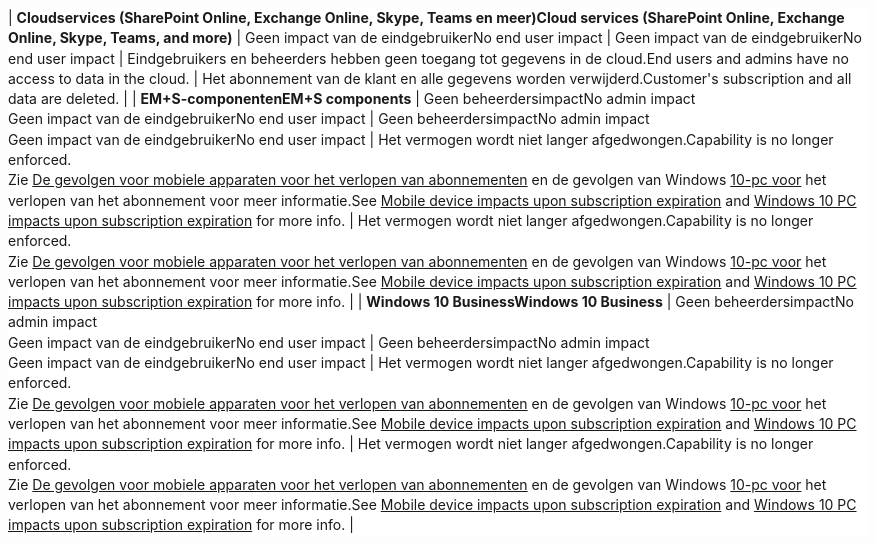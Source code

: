 | <span data-ttu-id="d4ee8-157">**Cloudservices (SharePoint Online, Exchange Online, Skype, Teams en meer)**</span><span class="sxs-lookup"><span data-stu-id="d4ee8-157">**Cloud services (SharePoint Online, Exchange Online, Skype, Teams, and more)**</span></span> | <span data-ttu-id="d4ee8-158">Geen impact van de eindgebruiker</span><span class="sxs-lookup"><span data-stu-id="d4ee8-158">No end user impact</span></span> | <span data-ttu-id="d4ee8-159">Geen impact van de eindgebruiker</span><span class="sxs-lookup"><span data-stu-id="d4ee8-159">No end user impact</span></span> | <span data-ttu-id="d4ee8-160">Eindgebruikers en beheerders hebben geen toegang tot gegevens in de cloud.</span><span class="sxs-lookup"><span data-stu-id="d4ee8-160">End users and admins have no access to data in the cloud.</span></span> | <span data-ttu-id="d4ee8-161">Het abonnement van de klant en alle gegevens worden verwijderd.</span><span class="sxs-lookup"><span data-stu-id="d4ee8-161">Customer's subscription and all data are deleted.</span></span> |
| <span data-ttu-id="d4ee8-162">**EM+S-componenten**</span><span class="sxs-lookup"><span data-stu-id="d4ee8-162">**EM+S components**</span></span> | <span data-ttu-id="d4ee8-163">Geen beheerdersimpact</span><span class="sxs-lookup"><span data-stu-id="d4ee8-163">No admin impact</span></span></br> <span data-ttu-id="d4ee8-164">Geen impact van de eindgebruiker</span><span class="sxs-lookup"><span data-stu-id="d4ee8-164">No end user impact</span></span> | <span data-ttu-id="d4ee8-165">Geen beheerdersimpact</span><span class="sxs-lookup"><span data-stu-id="d4ee8-165">No admin impact</span></span></br> <span data-ttu-id="d4ee8-166">Geen impact van de eindgebruiker</span><span class="sxs-lookup"><span data-stu-id="d4ee8-166">No end user impact</span></span> | <span data-ttu-id="d4ee8-167">Het vermogen wordt niet langer afgedwongen.</span><span class="sxs-lookup"><span data-stu-id="d4ee8-167">Capability is no longer enforced.</span></span></br> <span data-ttu-id="d4ee8-168">Zie [De gevolgen voor mobiele apparaten voor het verlopen van abonnementen](#mobile-device-impacts-upon-subscription-expiration) en de gevolgen van Windows [10-pc voor](#windows-10-pc-impacts-upon-subscription-expiration) het verlopen van het abonnement voor meer informatie.</span><span class="sxs-lookup"><span data-stu-id="d4ee8-168">See [Mobile device impacts upon subscription expiration](#mobile-device-impacts-upon-subscription-expiration) and [Windows 10 PC impacts upon subscription expiration](#windows-10-pc-impacts-upon-subscription-expiration) for more info.</span></span> | <span data-ttu-id="d4ee8-169">Het vermogen wordt niet langer afgedwongen.</span><span class="sxs-lookup"><span data-stu-id="d4ee8-169">Capability is no longer enforced.</span></span></br> <span data-ttu-id="d4ee8-170">Zie [De gevolgen voor mobiele apparaten voor het verlopen van abonnementen](#mobile-device-impacts-upon-subscription-expiration) en de gevolgen van Windows [10-pc voor](#windows-10-pc-impacts-upon-subscription-expiration) het verlopen van het abonnement voor meer informatie.</span><span class="sxs-lookup"><span data-stu-id="d4ee8-170">See [Mobile device impacts upon subscription expiration](#mobile-device-impacts-upon-subscription-expiration) and [Windows 10 PC impacts upon subscription expiration](#windows-10-pc-impacts-upon-subscription-expiration) for more info.</span></span> |
| <span data-ttu-id="d4ee8-171">**Windows 10 Business**</span><span class="sxs-lookup"><span data-stu-id="d4ee8-171">**Windows 10 Business**</span></span> | <span data-ttu-id="d4ee8-172">Geen beheerdersimpact</span><span class="sxs-lookup"><span data-stu-id="d4ee8-172">No admin impact</span></span></br> <span data-ttu-id="d4ee8-173">Geen impact van de eindgebruiker</span><span class="sxs-lookup"><span data-stu-id="d4ee8-173">No end user impact</span></span> | <span data-ttu-id="d4ee8-174">Geen beheerdersimpact</span><span class="sxs-lookup"><span data-stu-id="d4ee8-174">No admin impact</span></span></br> <span data-ttu-id="d4ee8-175">Geen impact van de eindgebruiker</span><span class="sxs-lookup"><span data-stu-id="d4ee8-175">No end user impact</span></span> | <span data-ttu-id="d4ee8-176">Het vermogen wordt niet langer afgedwongen.</span><span class="sxs-lookup"><span data-stu-id="d4ee8-176">Capability is no longer enforced.</span></span></br> <span data-ttu-id="d4ee8-177">Zie [De gevolgen voor mobiele apparaten voor het verlopen van abonnementen](#mobile-device-impacts-upon-subscription-expiration) en de gevolgen van Windows [10-pc voor](#windows-10-pc-impacts-upon-subscription-expiration) het verlopen van het abonnement voor meer informatie.</span><span class="sxs-lookup"><span data-stu-id="d4ee8-177">See [Mobile device impacts upon subscription expiration](#mobile-device-impacts-upon-subscription-expiration) and [Windows 10 PC impacts upon subscription expiration](#windows-10-pc-impacts-upon-subscription-expiration) for more info.</span></span> | <span data-ttu-id="d4ee8-178">Het vermogen wordt niet langer afgedwongen.</span><span class="sxs-lookup"><span data-stu-id="d4ee8-178">Capability is no longer enforced.</span></span></br> <span data-ttu-id="d4ee8-179">Zie [De gevolgen voor mobiele apparaten voor het verlopen van abonnementen](#mobile-device-impacts-upon-subscription-expiration) en de gevolgen van Windows [10-pc voor](#windows-10-pc-impacts-upon-subscription-expiration) het verlopen van het abonnement voor meer informatie.</span><span class="sxs-lookup"><span data-stu-id="d4ee8-179">See [Mobile device impacts upon subscription expiration](#mobile-device-impacts-upon-subscription-expiration) and [Windows 10 PC impacts upon subscription expiration](#windows-10-pc-impacts-upon-subscription-expiration) for more info.</span></span> |